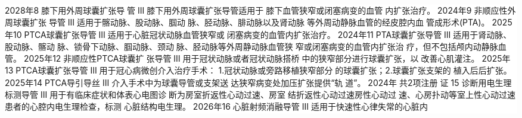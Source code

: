 2028年8
膝下用外周球囊扩张导
管
Ⅲ
膝下用外周球囊扩张导管适用于
膝下血管狭窄或闭塞病变的血管
内扩张治疗。
2024年9
非顺应性外周球囊扩张
导管
Ⅲ
适用于髂动脉、股动脉、腘动
脉、胫动脉、腓动脉以及肾动脉
等外周动静脉血管的经皮腔内血
管成形术(PTA)。
2025年10
PTCA球囊扩张导管
Ⅲ
适用于心脏冠状动脉血管狭窄或
闭塞病变的血管内扩张治疗。
2024年11
PTA球囊扩张导管
Ⅲ
适用于肾动脉、股动脉、髂动
脉、锁骨下动脉、腘动脉、颈动
脉、胫动脉等外周静动脉血管狭
窄或闭塞病变的血管内扩张治
疗，但不包括颅内动静脉血管。
2025年12
非顺应性PTCA球囊扩
张导管
Ⅲ
用于冠状动脉或者冠状动脉搭桥
中的狭窄部分进行球囊扩张，以
改善心肌灌注。
2025年13
PTCA球囊扩张导管
Ⅲ
用于冠心病微创介入治疗手术：
1.冠状动脉或旁路移植狭窄部分
的球囊扩张；2.球囊扩张支架的
植入后后扩张。
2025年14
PTCA导引导丝
Ⅲ
介入手术中为球囊导管或支架送
达狭窄病变处加压扩张提供“轨
道”。
2024年
共2项注册
证
15
诊断用电生理标测导管
Ⅲ
用于有临床症状和体表心电图诊
断为房室折返性心动过速、房室
结折返性心动过速房性心动过
速、心房扑动等室上性心动过速
患者的心腔内电生理检查，标测
心脏结构电生理。
2026年16
心脏射频消融导管
Ⅲ
适用于快速性心律失常的心脏内
